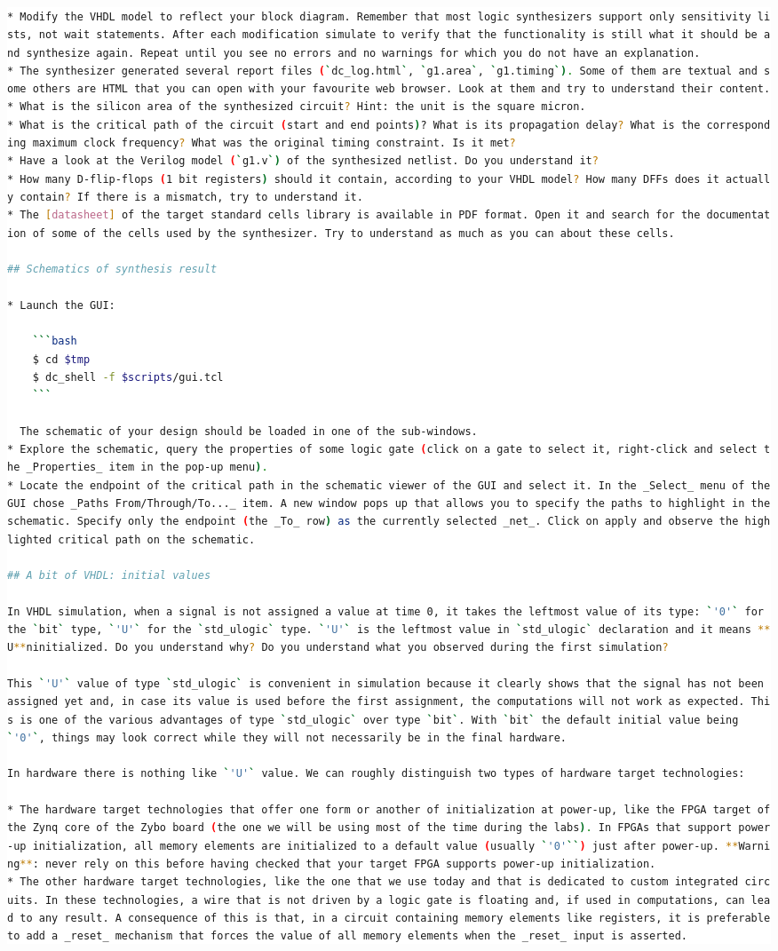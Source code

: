 ````bash
* Modify the VHDL model to reflect your block diagram. Remember that most logic synthesizers support only sensitivity lists, not wait statements. After each modification simulate to verify that the functionality is still what it should be and synthesize again. Repeat until you see no errors and no warnings for which you do not have an explanation.
* The synthesizer generated several report files (`dc_log.html`, `g1.area`, `g1.timing`). Some of them are textual and some others are HTML that you can open with your favourite web browser. Look at them and try to understand their content.
* What is the silicon area of the synthesized circuit? Hint: the unit is the square micron.
* What is the critical path of the circuit (start and end points)? What is its propagation delay? What is the corresponding maximum clock frequency? What was the original timing constraint. Is it met?
* Have a look at the Verilog model (`g1.v`) of the synthesized netlist. Do you understand it?
* How many D-flip-flops (1 bit registers) should it contain, according to your VHDL model? How many DFFs does it actually contain? If there is a mismatch, try to understand it.
* The [datasheet] of the target standard cells library is available in PDF format. Open it and search for the documentation of some of the cells used by the synthesizer. Try to understand as much as you can about these cells.

## Schematics of synthesis result

* Launch the GUI:

    ```bash
    $ cd $tmp
    $ dc_shell -f $scripts/gui.tcl
    ```

  The schematic of your design should be loaded in one of the sub-windows.
* Explore the schematic, query the properties of some logic gate (click on a gate to select it, right-click and select the _Properties_ item in the pop-up menu).
* Locate the endpoint of the critical path in the schematic viewer of the GUI and select it. In the _Select_ menu of the GUI chose _Paths From/Through/To..._ item. A new window pops up that allows you to specify the paths to highlight in the schematic. Specify only the endpoint (the _To_ row) as the currently selected _net_. Click on apply and observe the highlighted critical path on the schematic.

## A bit of VHDL: initial values

In VHDL simulation, when a signal is not assigned a value at time 0, it takes the leftmost value of its type: `'0'` for the `bit` type, `'U'` for the `std_ulogic` type. `'U'` is the leftmost value in `std_ulogic` declaration and it means **U**ninitialized. Do you understand why? Do you understand what you observed during the first simulation?

This `'U'` value of type `std_ulogic` is convenient in simulation because it clearly shows that the signal has not been assigned yet and, in case its value is used before the first assignment, the computations will not work as expected. This is one of the various advantages of type `std_ulogic` over type `bit`. With `bit` the default initial value being `'0'`, things may look correct while they will not necessarily be in the final hardware.

In hardware there is nothing like `'U'` value. We can roughly distinguish two types of hardware target technologies:

* The hardware target technologies that offer one form or another of initialization at power-up, like the FPGA target of the Zynq core of the Zybo board (the one we will be using most of the time during the labs). In FPGAs that support power-up initialization, all memory elements are initialized to a default value (usually `'0'``) just after power-up. **Warning**: never rely on this before having checked that your target FPGA supports power-up initialization.
* The other hardware target technologies, like the one that we use today and that is dedicated to custom integrated circuits. In these technologies, a wire that is not driven by a logic gate is floating and, if used in computations, can lead to any result. A consequence of this is that, in a circuit containing memory elements like registers, it is preferable to add a _reset_ mechanism that forces the value of all memory elements when the _reset_ input is asserted.

````

[Synopsys]: http://www.synopsys.com/
[CNFM]: http://web-pcm.cnfm.fr/
[datasheet]: ../doc/std_cell_lib_datasheet.pdf
[Digital hardware design using VHDL in a nutshell]: ../doc/digital-hardware-design-using-vhdl-in-a-nutshell.md